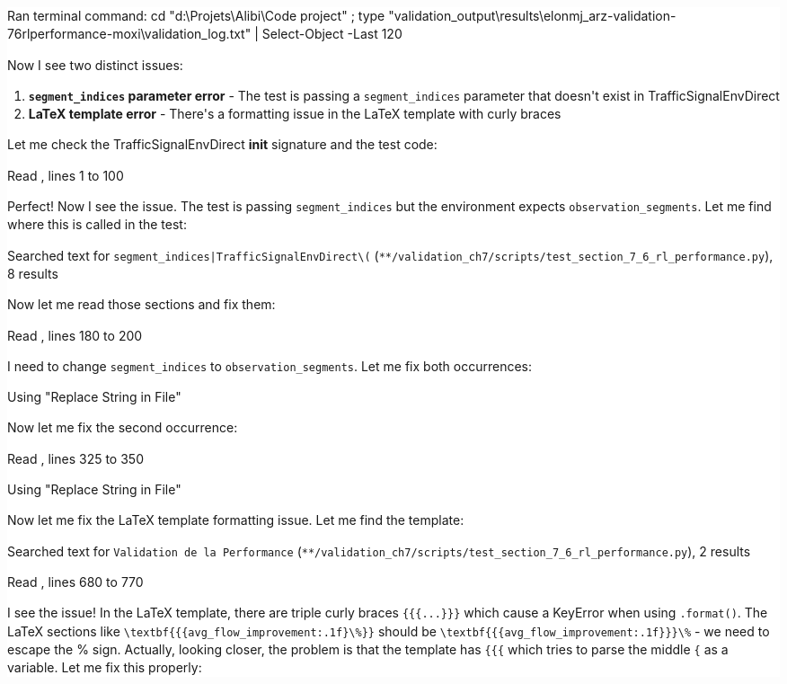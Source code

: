Ran terminal command: cd "d:\Projets\Alibi\Code project" ; type "validation_output\results\elonmj_arz-validation-76rlperformance-moxi\validation_log.txt" | Select-Object -Last 120



Now I see two distinct issues:

1. **`segment_indices` parameter error** - The test is passing a `segment_indices` parameter that doesn't exist in TrafficSignalEnvDirect
2. **LaTeX template error** - There's a formatting issue in the LaTeX template with curly braces

Let me check the TrafficSignalEnvDirect __init__ signature and the test code: 

Read [](file:///d%3A/Projets/Alibi/Code%20project/Code_RL/src/env/traffic_signal_env_direct.py#1-1), lines 1 to 100



Perfect! Now I see the issue. The test is passing `segment_indices` but the environment expects `observation_segments`. Let me find where this is called in the test: 

Searched text for `segment_indices|TrafficSignalEnvDirect\(` (`**/validation_ch7/scripts/test_section_7_6_rl_performance.py`), 8 results



Now let me read those sections and fix them: 

Read [](file:///d%3A/Projets/Alibi/Code%20project/validation_ch7/scripts/test_section_7_6_rl_performance.py#180-180), lines 180 to 200



I need to change `segment_indices` to `observation_segments`. Let me fix both occurrences: 

Using "Replace String in File"


```

```


Now let me fix the second occurrence: 

Read [](file:///d%3A/Projets/Alibi/Code%20project/validation_ch7/scripts/test_section_7_6_rl_performance.py#325-325), lines 325 to 350

Using "Replace String in File"


```

```


Now let me fix the LaTeX template formatting issue. Let me find the template: 

Searched text for `Validation de la Performance` (`**/validation_ch7/scripts/test_section_7_6_rl_performance.py`), 2 results

Read [](file:///d%3A/Projets/Alibi/Code%20project/validation_ch7/scripts/test_section_7_6_rl_performance.py#680-680), lines 680 to 770



I see the issue! In the LaTeX template, there are triple curly braces `{{{...}}}` which cause a KeyError when using `.format()`. The LaTeX sections like `\textbf{{{avg_flow_improvement:.1f}\%}}` should be `\textbf{{{avg_flow_improvement:.1f}}}\%` - we need to escape the % sign. Actually, looking closer, the problem is that the template has `{{{` which tries to parse the middle `{` as a variable. Let me fix this properly: 
